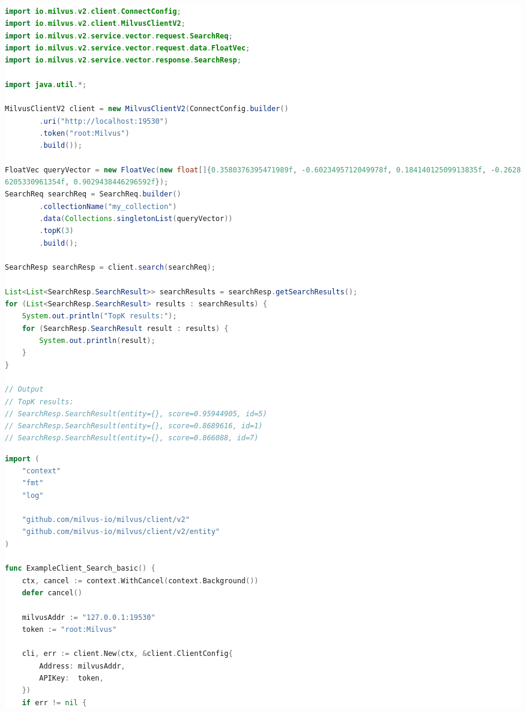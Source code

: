 ```python
```

```java
import io.milvus.v2.client.ConnectConfig;​
import io.milvus.v2.client.MilvusClientV2;​
import io.milvus.v2.service.vector.request.SearchReq;​
import io.milvus.v2.service.vector.request.data.FloatVec;​
import io.milvus.v2.service.vector.response.SearchResp;​
​
import java.util.*;​
​
MilvusClientV2 client = new MilvusClientV2(ConnectConfig.builder()​
        .uri("http://localhost:19530")​
        .token("root:Milvus")​
        .build());​
    ​
FloatVec queryVector = new FloatVec(new float[]{0.3580376395471989f, -0.6023495712049978f, 0.18414012509913835f, -0.26286205330961354f, 0.9029438446296592f});​
SearchReq searchReq = SearchReq.builder()​
        .collectionName("my_collection")​
        .data(Collections.singletonList(queryVector))​
        .topK(3)​
        .build();​
​
SearchResp searchResp = client.search(searchReq);​
​
List<List<SearchResp.SearchResult>> searchResults = searchResp.getSearchResults();​
for (List<SearchResp.SearchResult> results : searchResults) {​
    System.out.println("TopK results:");​
    for (SearchResp.SearchResult result : results) {​
        System.out.println(result);​
    }​
}​
​
// Output​
// TopK results:​
// SearchResp.SearchResult(entity={}, score=0.95944905, id=5)​
// SearchResp.SearchResult(entity={}, score=0.8689616, id=1)​
// SearchResp.SearchResult(entity={}, score=0.866088, id=7)​

```

```go
import (​
    "context"​
    "fmt"​
    "log"​
​
    "github.com/milvus-io/milvus/client/v2"​
    "github.com/milvus-io/milvus/client/v2/entity"​
)​
​
func ExampleClient_Search_basic() {​
    ctx, cancel := context.WithCancel(context.Background())​
    defer cancel()​
​
    milvusAddr := "127.0.0.1:19530"​
    token := "root:Milvus"​
​
    cli, err := client.New(ctx, &client.ClientConfig{​
        Address: milvusAddr,​
        APIKey:  token,​
    })​
    if err != nil {​
```